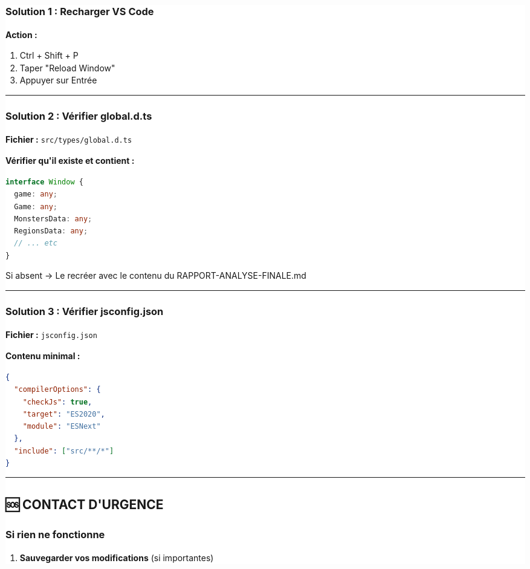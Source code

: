 ### Solution 1 : Recharger VS Code

**Action :**

1. Ctrl + Shift + P
2. Taper "Reload Window"
3. Appuyer sur Entrée

---

### Solution 2 : Vérifier global.d.ts

**Fichier :** `src/types/global.d.ts`

**Vérifier qu'il existe et contient :**

```typescript
interface Window {
  game: any;
  Game: any;
  MonstersData: any;
  RegionsData: any;
  // ... etc
}
```

Si absent → Le recréer avec le contenu du RAPPORT-ANALYSE-FINALE.md

---

### Solution 3 : Vérifier jsconfig.json

**Fichier :** `jsconfig.json`

**Contenu minimal :**

```json
{
  "compilerOptions": {
    "checkJs": true,
    "target": "ES2020",
    "module": "ESNext"
  },
  "include": ["src/**/*"]
}
```

---

## 🆘 CONTACT D'URGENCE

### Si rien ne fonctionne

1. **Sauvegarder vos modifications** (si importantes)
